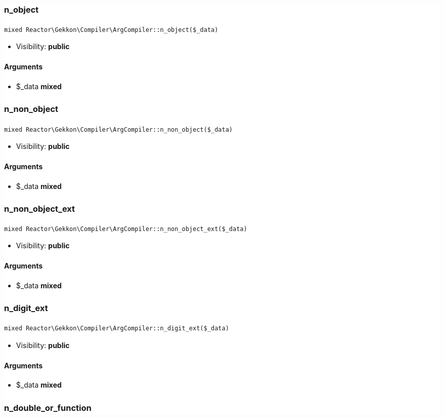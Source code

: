 ### n_object

    mixed Reactor\Gekkon\Compiler\ArgCompiler::n_object($_data)





* Visibility: **public**


#### Arguments
* $_data **mixed**



### n_non_object

    mixed Reactor\Gekkon\Compiler\ArgCompiler::n_non_object($_data)





* Visibility: **public**


#### Arguments
* $_data **mixed**



### n_non_object_ext

    mixed Reactor\Gekkon\Compiler\ArgCompiler::n_non_object_ext($_data)





* Visibility: **public**


#### Arguments
* $_data **mixed**



### n_digit_ext

    mixed Reactor\Gekkon\Compiler\ArgCompiler::n_digit_ext($_data)





* Visibility: **public**


#### Arguments
* $_data **mixed**



### n_double_or_function
